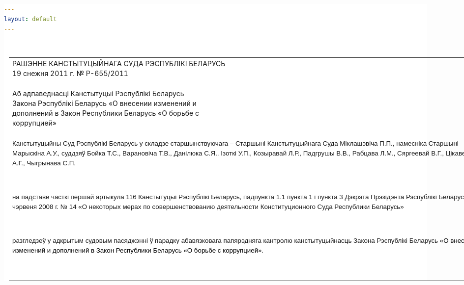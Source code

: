 ```yaml
---
layout: default
---
```


<div style="margin: 0px auto; width: 1000px;">

<div id="flag">

 

</div>

<div id="fixedWidth">

<div id="body">

<div id="columnSpanned">

<div id="content" style="margin: 10px">

<table>
<colgroup>
<col style="width: 100%" />
</colgroup>
<tbody>
<tr class="odd">
<td><div data-align="center" style="text-transform: uppercase;">
Рашэнне Канстытуцыйнага Суда Рэспублікі Беларусь
</div>
<div data-align="center">
19 снежня 2011 г. № Р-655/2011
</div>
<div data-align="left" style="width: 400px; margin-top: 20px; margin-bottom: 20px;">
Аб адпаведнасці Канстытуцыі Рэспублікі Беларусь Закона Рэспублікі Беларусь «О внесении изменений и дополнений в Закон Республики Беларусь «О борьбе с коррупцией»
</div>
<p><span style="font-size: 10pt; font-family: Arial">Канстытуцыйны Суд Рэспублікі Беларусь у складзе старшынствуючага – Старшыні Канстытуцыйнага Суда </span><span lang="BE" style="font-size: 10pt; font-family: Arial; mso-ansi-language: BE">Міклашэвіча П.П.</span><span style="font-size: 10pt; font-family: Arial">, намесніка Старшыні Марыскіна А.У., суддзяў Бойка Т.С., </span><span lang="BE" style="font-size: 10pt; font-family: Arial; mso-ansi-language: BE">Варановіча Т.В., Данілюка С.Я.,</span><span lang="BE" style="font-size: 10pt; font-family: Arial"> </span><span lang="BE" style="font-size: 10pt; font-family: Arial; mso-ansi-language: BE">Ізоткі У.П., Козыравай Л.Р., </span><span style="font-size: 10pt; font-family: Arial">Падгрушы</span><span lang="BE" style="font-size: 10pt; font-family: Arial; mso-ansi-language: BE"> В.В</span><span style="font-size: 10pt; font-family: Arial">.,</span><span lang="BE" style="font-size: 10pt; font-family: Arial; mso-ansi-language: BE"> Рабцава Л.М.</span><span style="font-size: 10pt; font-family: Arial">, </span><span lang="BE" style="font-size: 10pt; font-family: Arial; mso-ansi-language: BE">Сяргеевай В.Г.,</span><span style="font-size: 10pt; font-family: Arial"> Цікавенк</span><span lang="BE" style="font-size: 10pt; font-family: Arial; mso-ansi-language: BE">і А.Г., Чыгрынава С.П. </span></p>
<p><span lang="BE" style="font-size: 10pt; font-family: Arial; mso-ansi-language: BE"></span></p>
<p> </p>
<p><span lang="BE" style="font-size: 10pt; font-family: Arial; mso-ansi-language: BE">на падставе часткі першай артыкула 116 Канстытуцыі Рэспублікі Беларусь, падпункта 1.1 пункта 1 і пункта 3 Дэкрэта Прэзідэнта Рэспублікі Беларусь ад 26 чэрвеня 2008 г. № 14 «О некоторых мерах по совершенствованию деятельности Конституционного Суда Республики Беларусь» </span></p>
<p><span lang="BE" style="font-size: 10pt; font-family: Arial; mso-ansi-language: BE"></span></p>
<p> </p>
<p><span lang="BE" style="font-size: 10pt; font-family: Arial; mso-ansi-language: BE">разгледзеў у адкрытым судовым пасяджэнні ў парадку абавязковага папярэдняга кантролю канстытуцыйнасць Закона Рэспублікі Беларусь </span><span style="font-size: 10pt; color: black; font-family: Arial">«О внесении изменений и дополнений в Закон Республики Беларусь «О борьбе с коррупцией»</span><span lang="BE" style="font-size: 10pt; font-family: Arial; mso-ansi-language: BE">.</span></p>
<p><span lang="BE" style="font-size: 10pt; font-family: Arial; mso-ansi-language: BE"></span></p>
<p> </p>